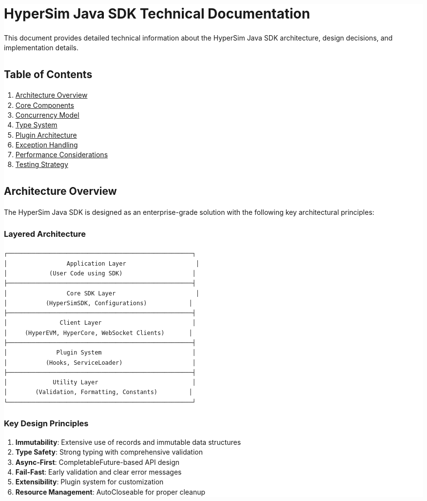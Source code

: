 # HyperSim Java SDK Technical Documentation

This document provides detailed technical information about the HyperSim Java SDK architecture, design decisions, and implementation details.

## Table of Contents

1. [Architecture Overview](#architecture-overview)
2. [Core Components](#core-components)
3. [Concurrency Model](#concurrency-model)
4. [Type System](#type-system)
5. [Plugin Architecture](#plugin-architecture)
6. [Exception Handling](#exception-handling)
7. [Performance Considerations](#performance-considerations)
8. [Testing Strategy](#testing-strategy)

## Architecture Overview

The HyperSim Java SDK is designed as an enterprise-grade solution with the following key architectural principles:

### Layered Architecture

```
┌─────────────────────────────────────────────────────┐
│                 Application Layer                    │
│            (User Code using SDK)                    │
├─────────────────────────────────────────────────────┤
│                 Core SDK Layer                       │
│           (HyperSimSDK, Configurations)            │
├─────────────────────────────────────────────────────┤
│               Client Layer                          │
│     (HyperEVM, HyperCore, WebSocket Clients)       │
├─────────────────────────────────────────────────────┤
│              Plugin System                          │
│           (Hooks, ServiceLoader)                    │
├─────────────────────────────────────────────────────┤
│             Utility Layer                           │
│        (Validation, Formatting, Constants)         │
└─────────────────────────────────────────────────────┘
```

### Key Design Principles

1. **Immutability**: Extensive use of records and immutable data structures
2. **Type Safety**: Strong typing with comprehensive validation
3. **Async-First**: CompletableFuture-based API design
4. **Fail-Fast**: Early validation and clear error messages
5. **Extensibility**: Plugin system for customization
6. **Resource Management**: AutoCloseable for proper cleanup
